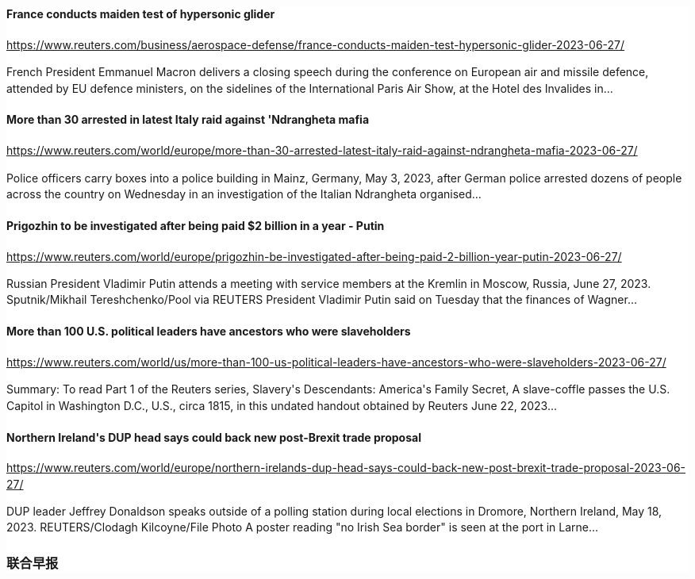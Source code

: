 #### France conducts maiden test of hypersonic glider

https://www.reuters.com/business/aerospace-defense/france-conducts-maiden-test-hypersonic-glider-2023-06-27/

French President Emmanuel Macron delivers a closing speech during the
conference on European air and missile defence, attended by EU defence
ministers, on the sidelines of the International Paris Air Show, at the
Hotel des Invalides in\...

#### More than 30 arrested in latest Italy raid against 'Ndrangheta mafia

https://www.reuters.com/world/europe/more-than-30-arrested-latest-italy-raid-against-ndrangheta-mafia-2023-06-27/

Police officers carry boxes into a police building in Mainz, Germany,
May 3, 2023, after German police arrested dozens of people across the
country on Wednesday in an investigation of the Italian Ndrangheta
organised\...

#### Prigozhin to be investigated after being paid \$2 billion in a year - Putin

https://www.reuters.com/world/europe/prigozhin-be-investigated-after-being-paid-2-billion-year-putin-2023-06-27/

Russian President Vladimir Putin attends a meeting with service members
at the Kremlin in Moscow, Russia, June 27, 2023. Sputnik/Mikhail
Tereshchenko/Pool via REUTERS President Vladimir Putin said on Tuesday
that the finances of Wagner\...

#### More than 100 U.S. political leaders have ancestors who were slaveholders

https://www.reuters.com/world/us/more-than-100-us-political-leaders-have-ancestors-who-were-slaveholders-2023-06-27/

Summary: To read Part 1 of the Reuters series, Slavery's Descendants:
America's Family Secret, A slave-coffle passes the U.S. Capitol in
Washington D.C., U.S., circa 1815, in this undated handout obtained by
Reuters June 22, 2023\...

#### Northern Ireland's DUP head says could back new post-Brexit trade proposal

https://www.reuters.com/world/europe/northern-irelands-dup-head-says-could-back-new-post-brexit-trade-proposal-2023-06-27/

DUP leader Jeffrey Donaldson speaks outside of a polling station during
local elections in Dromore, Northern Ireland, May 18, 2023.
REUTERS/Clodagh Kilcoyne/File Photo A poster reading \"no Irish Sea
border\" is seen at the port in Larne\...

### 联合早报
